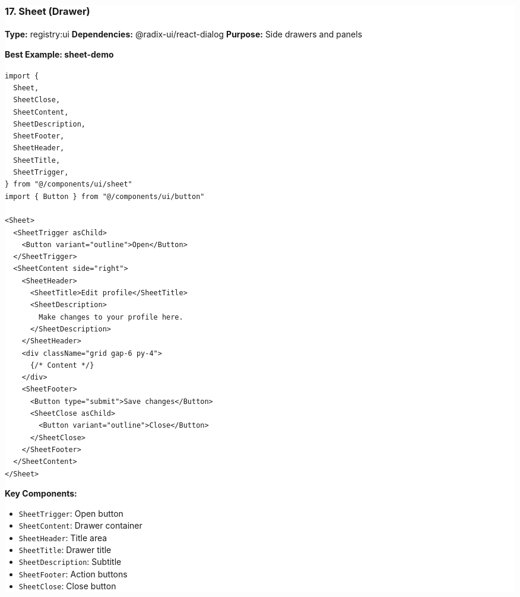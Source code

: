 
### 17. Sheet (Drawer)
**Type:** registry:ui
**Dependencies:** @radix-ui/react-dialog
**Purpose:** Side drawers and panels

**Best Example: sheet-demo**
```tsx
import {
  Sheet,
  SheetClose,
  SheetContent,
  SheetDescription,
  SheetFooter,
  SheetHeader,
  SheetTitle,
  SheetTrigger,
} from "@/components/ui/sheet"
import { Button } from "@/components/ui/button"

<Sheet>
  <SheetTrigger asChild>
    <Button variant="outline">Open</Button>
  </SheetTrigger>
  <SheetContent side="right">
    <SheetHeader>
      <SheetTitle>Edit profile</SheetTitle>
      <SheetDescription>
        Make changes to your profile here.
      </SheetDescription>
    </SheetHeader>
    <div className="grid gap-6 py-4">
      {/* Content */}
    </div>
    <SheetFooter>
      <Button type="submit">Save changes</Button>
      <SheetClose asChild>
        <Button variant="outline">Close</Button>
      </SheetClose>
    </SheetFooter>
  </SheetContent>
</Sheet>
```

**Key Components:**
- `SheetTrigger`: Open button
- `SheetContent`: Drawer container
- `SheetHeader`: Title area
- `SheetTitle`: Drawer title
- `SheetDescription`: Subtitle
- `SheetFooter`: Action buttons
- `SheetClose`: Close button
